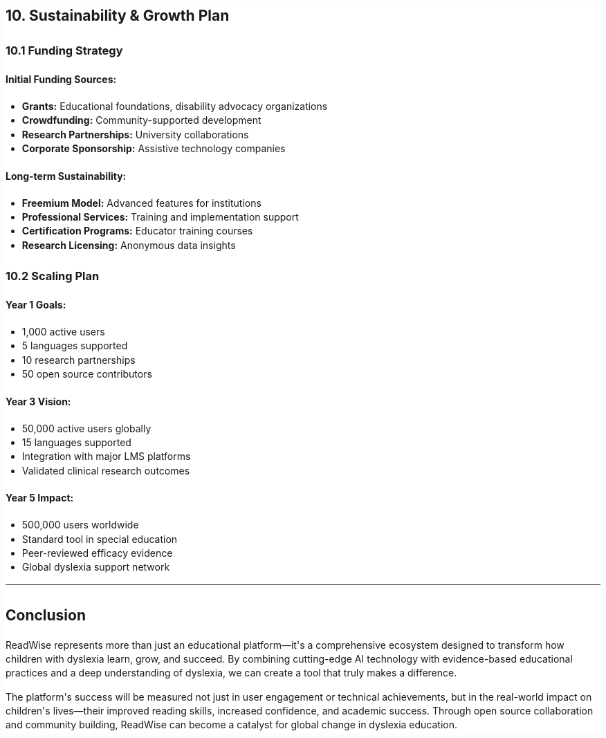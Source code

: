 
## 10. Sustainability & Growth Plan

### 10.1 Funding Strategy

#### Initial Funding Sources:
- **Grants:** Educational foundations, disability advocacy organizations
- **Crowdfunding:** Community-supported development
- **Research Partnerships:** University collaborations
- **Corporate Sponsorship:** Assistive technology companies

#### Long-term Sustainability:
- **Freemium Model:** Advanced features for institutions
- **Professional Services:** Training and implementation support
- **Certification Programs:** Educator training courses
- **Research Licensing:** Anonymous data insights

### 10.2 Scaling Plan

#### Year 1 Goals:
- 1,000 active users
- 5 languages supported
- 10 research partnerships
- 50 open source contributors

#### Year 3 Vision:
- 50,000 active users globally
- 15 languages supported
- Integration with major LMS platforms
- Validated clinical research outcomes

#### Year 5 Impact:
- 500,000 users worldwide
- Standard tool in special education
- Peer-reviewed efficacy evidence
- Global dyslexia support network

---

## Conclusion

ReadWise represents more than just an educational platform—it's a comprehensive ecosystem designed to transform how children with dyslexia learn, grow, and succeed. By combining cutting-edge AI technology with evidence-based educational practices and a deep understanding of dyslexia, we can create a tool that truly makes a difference.

The platform's success will be measured not just in user engagement or technical achievements, but in the real-world impact on children's lives—their improved reading skills, increased confidence, and academic success. Through open source collaboration and community building, ReadWise can become a catalyst for global change in dyslexia education.
